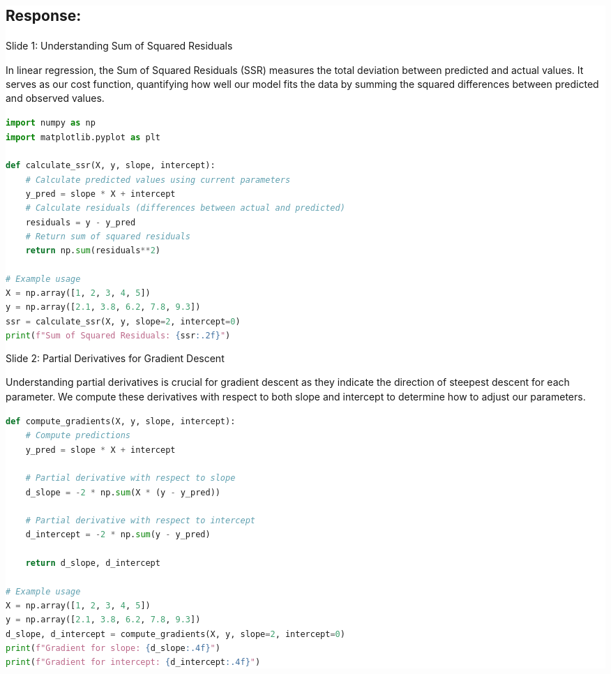 ## Response:
Slide 1: Understanding Sum of Squared Residuals

In linear regression, the Sum of Squared Residuals (SSR) measures the total deviation between predicted and actual values. It serves as our cost function, quantifying how well our model fits the data by summing the squared differences between predicted and observed values.

```python
import numpy as np
import matplotlib.pyplot as plt

def calculate_ssr(X, y, slope, intercept):
    # Calculate predicted values using current parameters
    y_pred = slope * X + intercept
    # Calculate residuals (differences between actual and predicted)
    residuals = y - y_pred
    # Return sum of squared residuals
    return np.sum(residuals**2)

# Example usage
X = np.array([1, 2, 3, 4, 5])
y = np.array([2.1, 3.8, 6.2, 7.8, 9.3])
ssr = calculate_ssr(X, y, slope=2, intercept=0)
print(f"Sum of Squared Residuals: {ssr:.2f}")
```

Slide 2: Partial Derivatives for Gradient Descent

Understanding partial derivatives is crucial for gradient descent as they indicate the direction of steepest descent for each parameter. We compute these derivatives with respect to both slope and intercept to determine how to adjust our parameters.

```python
def compute_gradients(X, y, slope, intercept):
    # Compute predictions
    y_pred = slope * X + intercept
    
    # Partial derivative with respect to slope
    d_slope = -2 * np.sum(X * (y - y_pred))
    
    # Partial derivative with respect to intercept
    d_intercept = -2 * np.sum(y - y_pred)
    
    return d_slope, d_intercept

# Example usage
X = np.array([1, 2, 3, 4, 5])
y = np.array([2.1, 3.8, 6.2, 7.8, 9.3])
d_slope, d_intercept = compute_gradients(X, y, slope=2, intercept=0)
print(f"Gradient for slope: {d_slope:.4f}")
print(f"Gradient for intercept: {d_intercept:.4f}")
```
